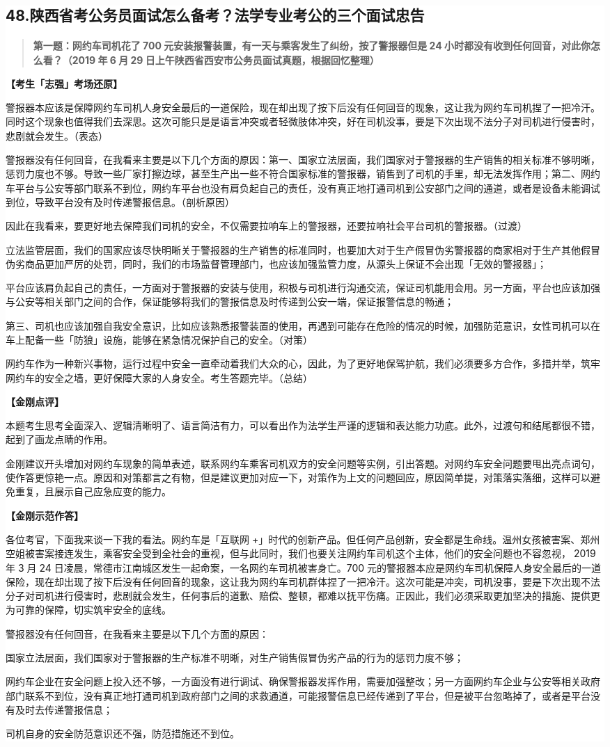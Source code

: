 ## 48.陕西省考公务员面试怎么备考？法学专业考公的三个面试忠告

> **第一题：网约车司机花了 700 元安装报警装置，有一天与乘客发生了纠纷，按了警报器但是 24 小时都没有收到任何回音，对此你怎么看？（2019 年 6 月 29 日上午陕西省西安市公务员面试真题，根据回忆整理）**


**【考生「志强」考场还原】**


警报器本应该是保障网约车司机人身安全最后的一道保险，现在却出现了按下后没有任何回音的现象，这让我为网约车司机捏了一把冷汗。同时这个现象也值得我们去深思。这次可能只是是语言冲突或者轻微肢体冲突，好在司机没事，要是下次出现不法分子对司机进行侵害时，悲剧就会发生。（表态）


警报器没有任何回音，在我看来主要是以下几个方面的原因：第一、国家立法层面，我们国家对于警报器的生产销售的相关标准不够明晰，惩罚力度也不够。导致一些厂家打擦边球，甚至生产出一些不符合国家标准的警报器，销售到了司机的手里，却无法发挥作用；第二、网约车平台与公安等部门联系不到位，网约车平台也没有肩负起自己的责任，没有真正地打通司机到公安部门之间的通道，或者是设备未能调试到位，导致平台没有及时传递警报信息。（剖析原因）


因此在我看来，要更好地去保障我们司机的安全，不仅需要拉响车上的警报器，还要拉响社会平台司机的警报器。（过渡）


立法监管层面，我们的国家应该尽快明晰关于警报器的生产销售的标准同时，也要加大对于生产假冒伪劣警报器的商家相对于生产其他假冒伪劣商品更加严厉的处罚，同时，我们的市场监督管理部门，也应该加强监管力度，从源头上保证不会出现「无效的警报器」；


平台应该肩负起自己的责任，一方面对于警报器的安装与使用，积极与司机进行沟通交流，保证司机能用会用。另一方面，平台也应该加强与公安等相关部门之间的合作，保证能够将我们的警报信息及时传递到公安一端，保证报警信息的畅通；


第三、司机也应该加强自我安全意识，比如应该熟悉报警装置的使用，再遇到可能存在危险的情况的时候，加强防范意识，女性司机可以在车上配备一些「防狼」设施，能够在紧急情况保护自己的安全。（对策）


网约车作为一种新兴事物，运行过程中安全一直牵动着我们大众的心，因此，为了更好地保驾护航，我们必须要多方合作，多措并举，筑牢网约车的安全之墙，更好保障大家的人身安全。考生答题完毕。（总结）


**【金刚点评】**


本题考生思考全面深入、逻辑清晰明了、语言简洁有力，可以看出作为法学生严谨的逻辑和表达能力功底。此外，过渡句和结尾都很不错，起到了画龙点睛的作用。


金刚建议开头增加对网约车现象的简单表述，联系网约车乘客司机双方的安全问题等实例，引出答题。对网约车安全问题要甩出亮点词句，使作答更惊艳一点。原因和对策都言之有物，但是建议更加对应一下，对策作为上文的问题回应，原因简单提，对策落实落细，这样可以避免重复，且展示自己应急应变的能力。


**【金刚示范作答】**


各位考官，下面我来谈一下我的看法。网约车是「互联网 +」时代的创新产品。但任何产品创新，安全都是生命线。温州女孩被害案、郑州空姐被害案接连发生，乘客安全受到全社会的重视，但与此同时，我们也要关注网约车司机这个主体，他们的安全问题也不容忽视， 2019 年 3 月 24 日凌晨，常德市江南城区发生一起命案，一名网约车司机被害身亡。700 元的警报器本应是网约车司机保障人身安全最后的一道保险，现在却出现了按下后没有任何回音的现象，这让我为网约车司机群体捏了一把冷汗。这次可能是冲突，司机没事，要是下次出现不法分子对司机进行侵害时，悲剧就会发生，任何事后的道歉、赔偿、整顿，都难以抚平伤痛。正因此，我们必须采取更加坚决的措施、提供更为可靠的保障，切实筑牢安全的底线。


警报器没有任何回音，在我看来主要是以下几个方面的原因：


国家立法层面，我们国家对于警报器的生产标准不明晰，对生产销售假冒伪劣产品的行为的惩罚力度不够；


网约车企业在安全问题上投入还不够，一方面没有进行调试、确保警报器发挥作用，需要加强整改；另一方面网约车企业与公安等相关政府部门联系不到位，没有真正地打通司机到政府部门之间的求救通道，可能报警信息已经传递到了平台，但是被平台忽略掉了，或者是平台没有及时去传递警报信息；


司机自身的安全防范意识还不强，防范措施还不到位。
